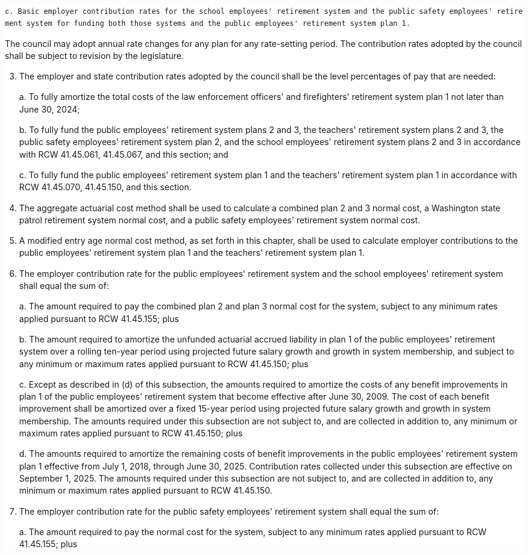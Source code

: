     c. Basic employer contribution rates for the school employees' retirement system and the public safety employees' retirement system for funding both those systems and the public employees' retirement system plan 1.

The council may adopt annual rate changes for any plan for any rate-setting period. The contribution rates adopted by the council shall be subject to revision by the legislature.

3. The employer and state contribution rates adopted by the council shall be the level percentages of pay that are needed:

    a. To fully amortize the total costs of the law enforcement officers' and firefighters' retirement system plan 1 not later than June 30, 2024;

    b. To fully fund the public employees' retirement system plans 2 and 3, the teachers' retirement system plans 2 and 3, the public safety employees' retirement system plan 2, and the school employees' retirement system plans 2 and 3 in accordance with RCW 41.45.061, 41.45.067, and this section; and

    c. To fully fund the public employees' retirement system plan 1 and the teachers' retirement system plan 1 in accordance with RCW 41.45.070, 41.45.150, and this section.

4. The aggregate actuarial cost method shall be used to calculate a combined plan 2 and 3 normal cost, a Washington state patrol retirement system normal cost, and a public safety employees' retirement system normal cost.

5. A modified entry age normal cost method, as set forth in this chapter, shall be used to calculate employer contributions to the public employees' retirement system plan 1 and the teachers' retirement system plan 1.

6. The employer contribution rate for the public employees' retirement system and the school employees' retirement system shall equal the sum of:

    a. The amount required to pay the combined plan 2 and plan 3 normal cost for the system, subject to any minimum rates applied pursuant to RCW 41.45.155; plus

    b. The amount required to amortize the unfunded actuarial accrued liability in plan 1 of the public employees' retirement system over a rolling ten-year period using projected future salary growth and growth in system membership, and subject to any minimum or maximum rates applied pursuant to RCW 41.45.150; plus

    c. Except as described in (d) of this subsection, the amounts required to amortize the costs of any benefit improvements in plan 1 of the public employees' retirement system that become effective after June 30, 2009. The cost of each benefit improvement shall be amortized over a fixed 15-year period using projected future salary growth and growth in system membership. The amounts required under this subsection are not subject to, and are collected in addition to, any minimum or maximum rates applied pursuant to RCW 41.45.150; plus

    d. The amounts required to amortize the remaining costs of benefit improvements in the public employees' retirement system plan 1 effective from July 1, 2018, through June 30, 2025. Contribution rates collected under this subsection are effective on September 1, 2025. The amounts required under this subsection are not subject to, and are collected in addition to, any minimum or maximum rates applied pursuant to RCW 41.45.150.

7. The employer contribution rate for the public safety employees' retirement system shall equal the sum of:

    a. The amount required to pay the normal cost for the system, subject to any minimum rates applied pursuant to RCW 41.45.155; plus
